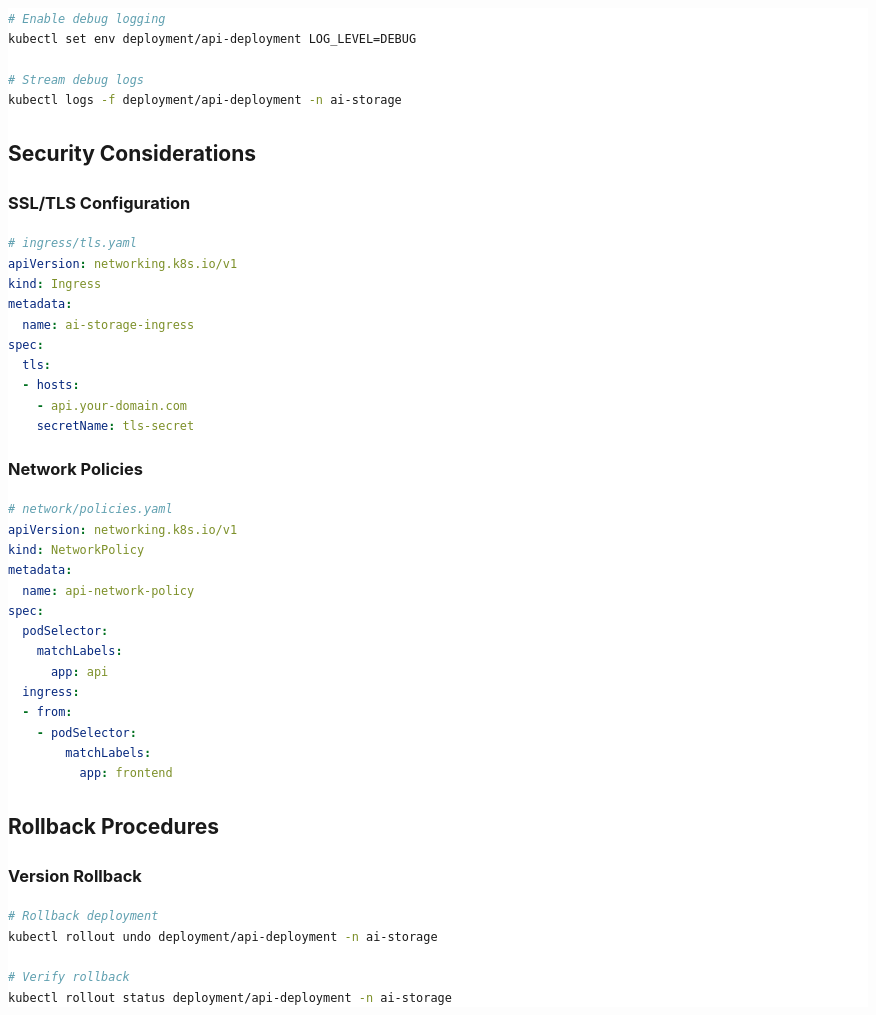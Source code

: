 ```bash
# Enable debug logging
kubectl set env deployment/api-deployment LOG_LEVEL=DEBUG

# Stream debug logs
kubectl logs -f deployment/api-deployment -n ai-storage
```

## Security Considerations

### SSL/TLS Configuration

```yaml
# ingress/tls.yaml
apiVersion: networking.k8s.io/v1
kind: Ingress
metadata:
  name: ai-storage-ingress
spec:
  tls:
  - hosts:
    - api.your-domain.com
    secretName: tls-secret
```

### Network Policies

```yaml
# network/policies.yaml
apiVersion: networking.k8s.io/v1
kind: NetworkPolicy
metadata:
  name: api-network-policy
spec:
  podSelector:
    matchLabels:
      app: api
  ingress:
  - from:
    - podSelector:
        matchLabels:
          app: frontend
```

## Rollback Procedures

### Version Rollback

```bash
# Rollback deployment
kubectl rollout undo deployment/api-deployment -n ai-storage

# Verify rollback
kubectl rollout status deployment/api-deployment -n ai-storage
```

